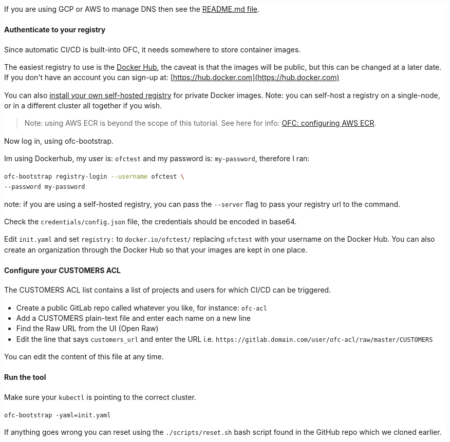 If you are using GCP or AWS to manage DNS then see the [README.md file](https://github.com/openfaas/ofc-bootstrap).

#### Authenticate to your registry

Since automatic CI/CD is built-into OFC, it needs somewhere to store container images.

The easiest registry to use is the [Docker Hub](https://hub.docker.com/), the caveat is that the images will be public, but this can be changed at a later date.
If you don't have an account you can sign-up at: [https://hub.docker.com](https://hub.docker.com)

You can also [install your own self-hosted registry](https://github.com/alexellis/k8s-tls-registry) for private Docker images. Note: you can self-host a registry on a single-node, or in a different cluster all together if you wish.

> Note: using AWS ECR is beyond the scope of this tutorial. See here for info: [OFC: configuring AWS ECR](https://github.com/openfaas/ofc-bootstrap/blob/master/USER_GUIDE.md#prepare-your-docker-registry-if-using-aws-ecr).

Now log in, using ofc-bootstrap.

Im using Dockerhub, my user is: `ofctest` and my password is: `my-password`, therefore I ran:

```sh
ofc-bootstrap registry-login --username ofctest \
--password my-password
```

note: if you are using a self-hosted registry, you can pass the `--server` flag to pass your registry url to the command.


Check the `credentials/config.json` file, the credentials should be encoded in base64.

Edit `init.yaml` and set `registry:` to `docker.io/ofctest/` replacing `ofctest` with your username on the Docker Hub. You can also create an organization through the Docker Hub so that your images are kept in one place.

#### Configure your CUSTOMERS ACL

The CUSTOMERS ACL list contains a list of projects and users for which CI/CD can be triggered.

* Create a public GitLab repo called whatever you like, for instance: `ofc-acl`
* Add a CUSTOMERS plain-text file and enter each name on a new line
* Find the Raw URL from the UI (Open Raw)
* Edit the line that says `customers_url` and enter the URL i.e. `https://gitlab.domain.com/user/ofc-acl/raw/master/CUSTOMERS`

You can edit the content of this file at any time.

#### Run the tool

Make sure your `kubectl` is pointing to the correct cluster.

```
ofc-bootstrap -yaml=init.yaml
```

If anything goes wrong you can reset using the `./scripts/reset.sh` bash script found in the GitHub repo which we cloned earlier.
